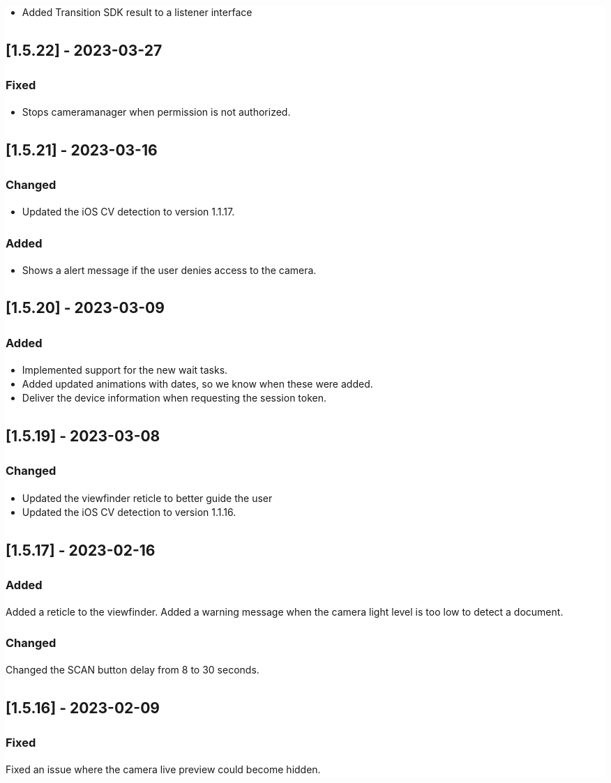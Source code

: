 - Added Transition SDK result to a listener interface

## [1.5.22] - 2023-03-27

### Fixed

- Stops cameramanager when permission is not authorized.

## [1.5.21] - 2023-03-16

### Changed

- Updated the iOS CV detection to version 1.1.17.

### Added

- Shows a alert message if the user denies access to the camera.

## [1.5.20] - 2023-03-09

### Added

- Implemented support for the new wait tasks.
- Added updated animations with dates, so we know when these were added.
- Deliver the device information when requesting the session token.

## [1.5.19] - 2023-03-08

### Changed

- Updated the viewfinder reticle to better guide the user
- Updated the iOS CV detection to version 1.1.16.

## [1.5.17] - 2023-02-16

### Added

Added a reticle to the viewfinder.
Added a warning message when the camera light level is too low to detect a document.

### Changed

Changed the SCAN button delay from 8 to 30 seconds.

## [1.5.16] - 2023-02-09

### Fixed

Fixed an issue where the camera live preview could become hidden.
